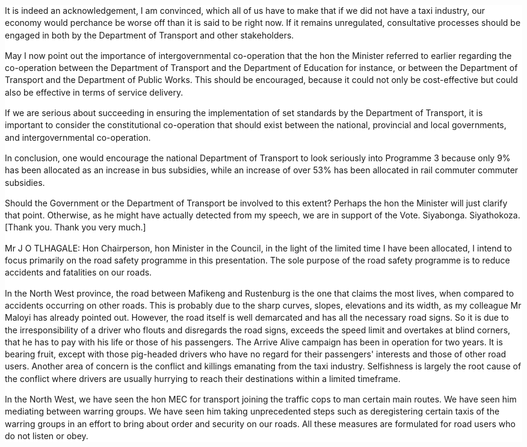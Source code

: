 It is indeed an acknowledgement, I am convinced, which all of us have to
make that if we did not have a taxi industry, our economy would perchance
be worse off than it is said to be right now. If it remains unregulated,
consultative processes should be engaged in both by the Department of
Transport and other stakeholders.

May I now point out the importance of intergovernmental co-operation that
the hon the Minister referred to earlier regarding the co-operation between
the Department of Transport and the Department of Education for instance,
or between the Department of Transport and the Department of Public Works.
This should be encouraged, because it could not only be cost-effective but
could also be effective in terms of service delivery.

If we are serious about succeeding in ensuring the implementation of set
standards by the Department of Transport, it is important to consider the
constitutional co-operation that should exist between the national,
provincial and local governments, and intergovernmental co-operation.

In conclusion, one would encourage the national Department of Transport to
look seriously into Programme 3 because only 9% has been allocated as an
increase in bus subsidies, while an increase of over 53% has been allocated
in rail commuter commuter subsidies.

Should the Government or the Department of Transport be involved to this
extent? Perhaps the hon the Minister will just clarify that point.
Otherwise, as he might have actually detected from my speech, we are in
support of the Vote. Siyabonga. Siyathokoza. [Thank you. Thank you very
much.]

Mr J O TLHAGALE: Hon Chairperson, hon Minister in the Council, in the light
of the limited time I have been allocated, I intend to focus primarily on
the road safety programme in this presentation. The sole purpose of the
road safety programme is to reduce accidents and fatalities on our roads.

In the North West province, the road between Mafikeng and Rustenburg is the
one that claims the most lives, when compared to accidents occurring on
other roads. This is probably due to the sharp curves, slopes, elevations
and its width, as my colleague Mr Maloyi has already pointed out. However,
the road itself is well demarcated and has all the necessary road signs. So
it is due to the irresponsibility of a driver who flouts and disregards the
road signs, exceeds the speed limit and overtakes at blind corners, that he
has to pay with his life or those of his passengers. The Arrive Alive
campaign has been in operation for two years. It is bearing fruit, except
with those pig-headed drivers who have no regard for their passengers'
interests and those of other road users.
Another area of concern is the conflict and killings emanating from the
taxi industry. Selfishness is largely the root cause of the conflict where
drivers are usually hurrying to reach their destinations within a limited
timeframe.

In the North West, we have seen the hon MEC for transport joining the
traffic cops to man certain main routes. We have seen him mediating between
warring groups. We have seen him taking unprecedented steps such as
deregistering certain taxis of the warring groups in an effort to bring
about order and security on our roads. All these measures are formulated
for road users who do not listen or obey.
